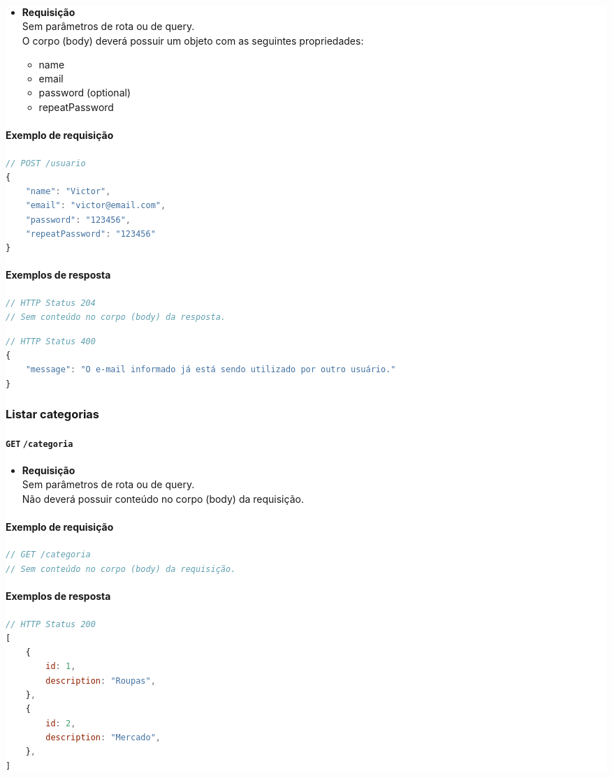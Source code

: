 -   **Requisição**  
    Sem parâmetros de rota ou de query.  
    O corpo (body) deverá possuir um objeto com as seguintes propriedades:

    -   name
    -   email
    -   password (optional)
    -   repeatPassword
    
#### **Exemplo de requisição**

```javascript
// POST /usuario
{
    "name": "Victor",
    "email": "victor@email.com",
    "password": "123456",
    "repeatPassword": "123456"
}
```

#### **Exemplos de resposta**

```javascript
// HTTP Status 204
// Sem conteúdo no corpo (body) da resposta.
```

```javascript
// HTTP Status 400
{
    "message": "O e-mail informado já está sendo utilizado por outro usuário."
}
```
### **Listar categorias**

#### `GET` `/categoria`

-   **Requisição**  
    Sem parâmetros de rota ou de query.  
    Não deverá possuir conteúdo no corpo (body) da requisição.
    
#### **Exemplo de requisição**

```javascript
// GET /categoria
// Sem conteúdo no corpo (body) da requisição.
```

#### **Exemplos de resposta**

```javascript
// HTTP Status 200
[
    {
        id: 1,
        description: "Roupas",
    },
    {
        id: 2,
        description: "Mercado",
    },
]
```
